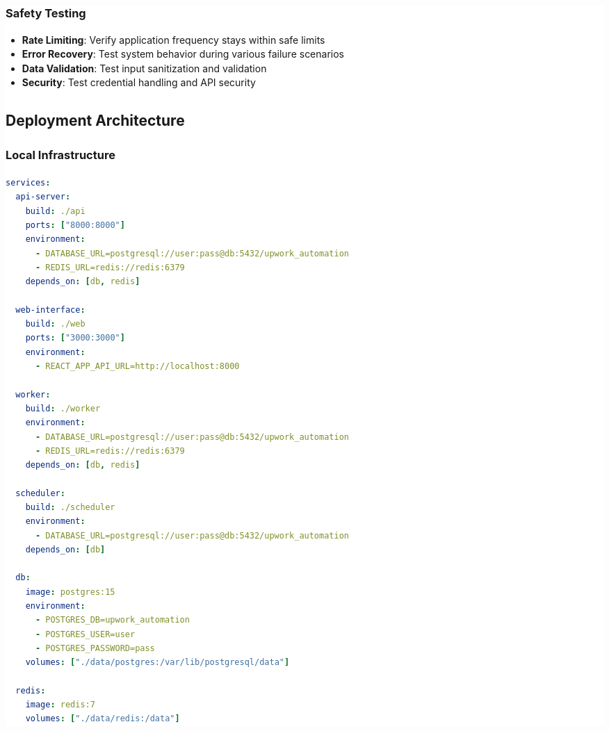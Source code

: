 ### Safety Testing
- **Rate Limiting**: Verify application frequency stays within safe limits
- **Error Recovery**: Test system behavior during various failure scenarios
- **Data Validation**: Test input sanitization and validation
- **Security**: Test credential handling and API security

## Deployment Architecture

### Local Infrastructure
```yaml
services:
  api-server:
    build: ./api
    ports: ["8000:8000"]
    environment:
      - DATABASE_URL=postgresql://user:pass@db:5432/upwork_automation
      - REDIS_URL=redis://redis:6379
    depends_on: [db, redis]
  
  web-interface:
    build: ./web
    ports: ["3000:3000"]
    environment:
      - REACT_APP_API_URL=http://localhost:8000
  
  worker:
    build: ./worker
    environment:
      - DATABASE_URL=postgresql://user:pass@db:5432/upwork_automation
      - REDIS_URL=redis://redis:6379
    depends_on: [db, redis]
  
  scheduler:
    build: ./scheduler
    environment:
      - DATABASE_URL=postgresql://user:pass@db:5432/upwork_automation
    depends_on: [db]
  
  db:
    image: postgres:15
    environment:
      - POSTGRES_DB=upwork_automation
      - POSTGRES_USER=user
      - POSTGRES_PASSWORD=pass
    volumes: ["./data/postgres:/var/lib/postgresql/data"]
  
  redis:
    image: redis:7
    volumes: ["./data/redis:/data"]
```
